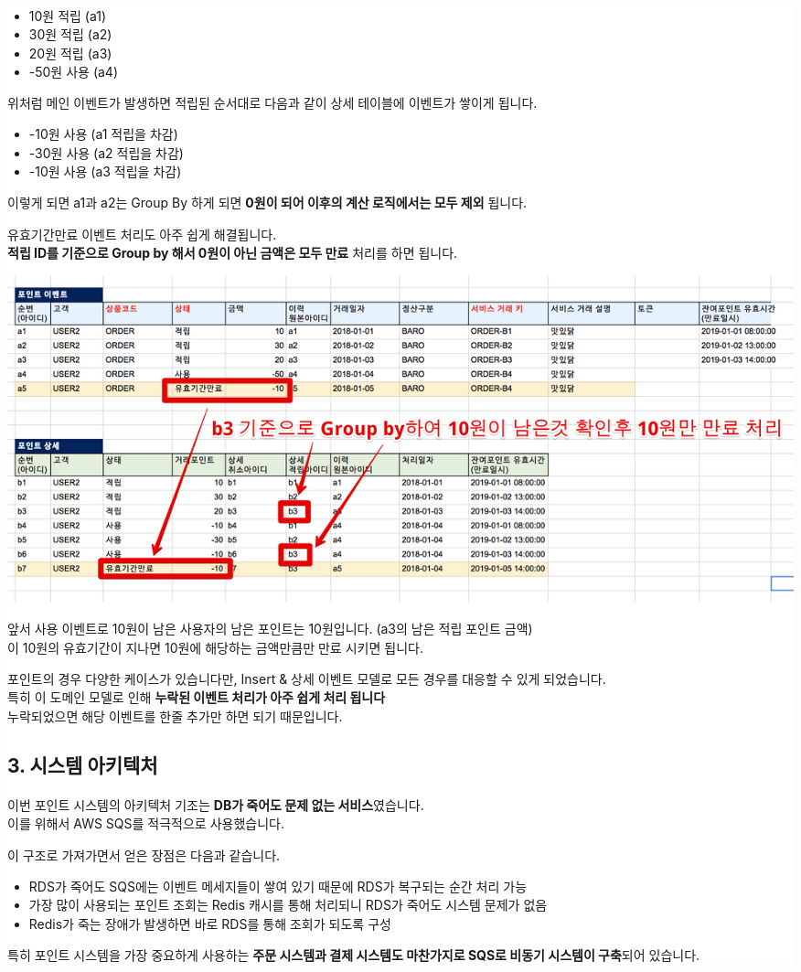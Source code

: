 * 10원 적립 (a1)
* 30원 적립 (a2)
* 20원 적립 (a3)
* -50원 사용 (a4)

위처럼 메인 이벤트가 발생하면 적립된 순서대로 다음과 같이 상세 테이블에 이벤트가 쌓이게 됩니다.

* -10원 사용 (a1 적립을 차감)
* -30원 사용 (a2 적립을 차감)
* -10원 사용 (a3 적립을 차감)

이렇게 되면 a1과 a2는 Group By 하게 되면 **0원이 되어 이후의 계산 로직에서는 모두 제외** 됩니다.  

유효기간만료 이벤트 처리도 아주 쉽게 해결됩니다.  
**적립 ID를 기준으로 Group by 해서 0원이 아닌 금액은 모두 만료** 처리를 하면 됩니다.  

![도메인_만료](./images/domain_expire.png)

앞서 사용 이벤트로 10원이 남은 사용자의 남은 포인트는 10원입니다. (a3의 남은 적립 포인트 금액)  
이 10원의 유효기간이 지나면 10원에 해당하는 금액만큼만 만료 시키면 됩니다.  
  
포인트의 경우 다양한 케이스가 있습니다만, Insert & 상세 이벤트 모델로 모든 경우를 대응할 수 있게 되었습니다.  
특히 이 도메인 모델로 인해 **누락된 이벤트 처리가 아주 쉽게 처리 됩니다**  
누락되었으면 해당 이벤트를 한줄 추가만 하면 되기 때문입니다.  

## 3. 시스템 아키텍처

이번 포인트 시스템의 아키텍처 기조는 **DB가 죽어도 문제 없는 서비스**였습니다.  
이를 위해서 AWS SQS를 적극적으로 사용했습니다.  
  
이 구조로 가져가면서 얻은 장점은 다음과 같습니다.

* RDS가 죽어도 SQS에는 이벤트 메세지들이 쌓여 있기 때문에 RDS가 복구되는 순간 처리 가능
* 가장 많이 사용되는 포인트 조회는 Redis 캐시를 통해 처리되니 RDS가 죽어도 시스템 문제가 없음
* Redis가 죽는 장애가 발생하면 바로 RDS를 통해 조회가 되도록 구성

특히 포인트 시스템을 가장 중요하게 사용하는 **주문 시스템과 결제 시스템도 마찬가지로 SQS로 비동기 시스템이 구축**되어 있습니다.  
  